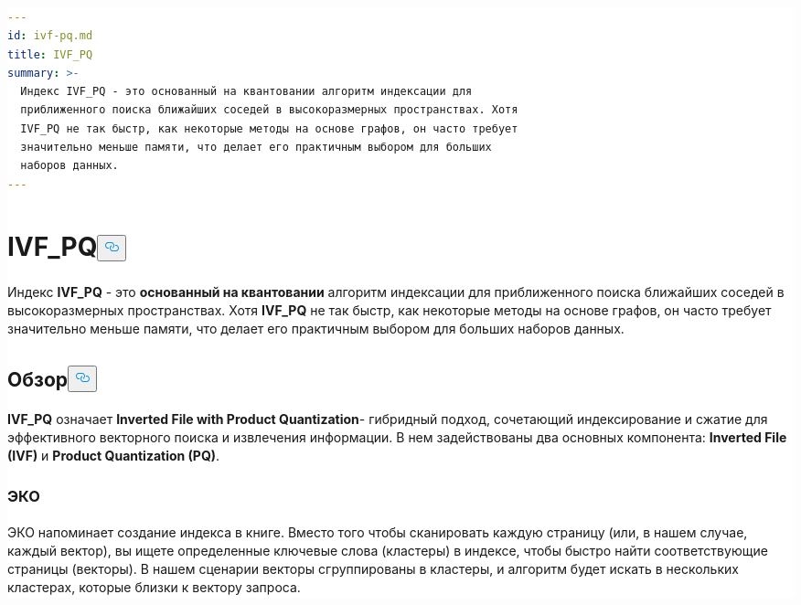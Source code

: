 ```yaml
---
id: ivf-pq.md
title: IVF_PQ
summary: >-
  Индекс IVF_PQ - это основанный на квантовании алгоритм индексации для
  приближенного поиска ближайших соседей в высокоразмерных пространствах. Хотя
  IVF_PQ не так быстр, как некоторые методы на основе графов, он часто требует
  значительно меньше памяти, что делает его практичным выбором для больших
  наборов данных.
---
```

<h1 id="IVFPQ" class="common-anchor-header">IVF_PQ<button data-href="#IVFPQ" class="anchor-icon" translate="no">
      <svg translate="no"
        aria-hidden="true"
        focusable="false"
        height="20"
        version="1.1"
        viewBox="0 0 16 16"
        width="16"
      >
        <path
          fill="#0092E4"
          fill-rule="evenodd"
          d="M4 9h1v1H4c-1.5 0-3-1.69-3-3.5S2.55 3 4 3h4c1.45 0 3 1.69 3 3.5 0 1.41-.91 2.72-2 3.25V8.59c.58-.45 1-1.27 1-2.09C10 5.22 8.98 4 8 4H4c-.98 0-2 1.22-2 2.5S3 9 4 9zm9-3h-1v1h1c1 0 2 1.22 2 2.5S13.98 12 13 12H9c-.98 0-2-1.22-2-2.5 0-.83.42-1.64 1-2.09V6.25c-1.09.53-2 1.84-2 3.25C6 11.31 7.55 13 9 13h4c1.45 0 3-1.69 3-3.5S14.5 6 13 6z"
        ></path>
      </svg>
    </button></h1><p>Индекс <strong>IVF_PQ</strong> - это <strong>основанный на квантовании</strong> алгоритм индексации для приближенного поиска ближайших соседей в высокоразмерных пространствах. Хотя <strong>IVF_PQ</strong> не так быстр, как некоторые методы на основе графов, он часто требует значительно меньше памяти, что делает его практичным выбором для больших наборов данных.</p>
<h2 id="Overview" class="common-anchor-header">Обзор<button data-href="#Overview" class="anchor-icon" translate="no">
      <svg translate="no"
        aria-hidden="true"
        focusable="false"
        height="20"
        version="1.1"
        viewBox="0 0 16 16"
        width="16"
      >
        <path
          fill="#0092E4"
          fill-rule="evenodd"
          d="M4 9h1v1H4c-1.5 0-3-1.69-3-3.5S2.55 3 4 3h4c1.45 0 3 1.69 3 3.5 0 1.41-.91 2.72-2 3.25V8.59c.58-.45 1-1.27 1-2.09C10 5.22 8.98 4 8 4H4c-.98 0-2 1.22-2 2.5S3 9 4 9zm9-3h-1v1h1c1 0 2 1.22 2 2.5S13.98 12 13 12H9c-.98 0-2-1.22-2-2.5 0-.83.42-1.64 1-2.09V6.25c-1.09.53-2 1.84-2 3.25C6 11.31 7.55 13 9 13h4c1.45 0 3-1.69 3-3.5S14.5 6 13 6z"
        ></path>
      </svg>
    </button></h2><p><strong>IVF_PQ</strong> означает <strong>Inverted File with Product Quantization</strong>- гибридный подход, сочетающий индексирование и сжатие для эффективного векторного поиска и извлечения информации. В нем задействованы два основных компонента: <strong>Inverted File (IVF)</strong> и <strong>Product Quantization (PQ)</strong>.</p>
<h3 id="IVF" class="common-anchor-header">ЭКО</h3><p>ЭКО напоминает создание индекса в книге. Вместо того чтобы сканировать каждую страницу (или, в нашем случае, каждый вектор), вы ищете определенные ключевые слова (кластеры) в индексе, чтобы быстро найти соответствующие страницы (векторы). В нашем сценарии векторы сгруппированы в кластеры, и алгоритм будет искать в нескольких кластерах, которые близки к вектору запроса.</p>